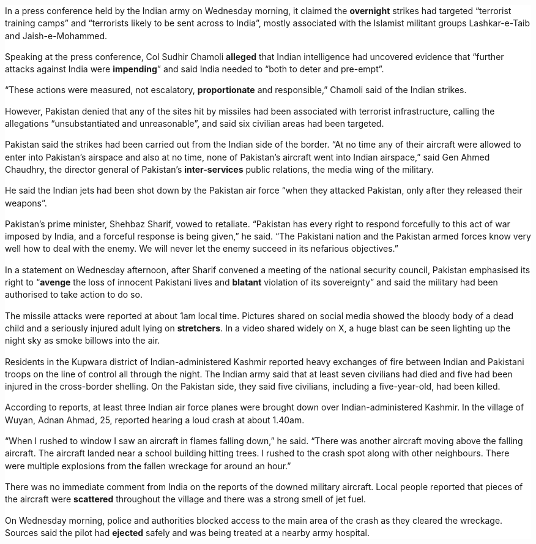 In a press conference held by the Indian army on Wednesday morning, it claimed the **overnight** strikes had targeted “terrorist training camps” and “terrorists likely to be sent across to India”, mostly associated with the Islamist militant groups Lashkar-e-Taib and Jaish-e-Mohammed.

Speaking at the press conference, Col Sudhir Chamoli **alleged** that Indian intelligence had uncovered evidence that “further attacks against India were **impending**” and said India needed to “both to deter and pre-empt”.

“These actions were measured, not escalatory, **proportionate** and responsible,” Chamoli said of the Indian strikes.

However, Pakistan denied that any of the sites hit by missiles had been associated with terrorist infrastructure, calling the allegations “unsubstantiated and unreasonable”, and said six civilian areas had been targeted.

Pakistan said the strikes had been carried out from the Indian side of the border. “At no time any of their aircraft were allowed to enter into Pakistan’s airspace and also at no time, none of Pakistan’s aircraft went into Indian airspace,” said Gen Ahmed Chaudhry, the director general of Pakistan’s **inter-services** public relations, the media wing of the military.

He said the Indian jets had been shot down by the Pakistan air force “when they attacked Pakistan, only after they released their weapons”.

Pakistan’s prime minister, Shehbaz Sharif, vowed to retaliate. “Pakistan has every right to respond forcefully to this act of war imposed by India, and a forceful response is being given,” he said. “The Pakistani nation and the Pakistan armed forces know very well how to deal with the enemy. We will never let the enemy succeed in its nefarious objectives.”

In a statement on Wednesday afternoon, after Sharif convened a meeting of the national security council, Pakistan emphasised its right to “**avenge** the loss of innocent Pakistani lives and **blatant** violation of its sovereignty” and said the military had been authorised to take action to do so.

The missile attacks were reported at about 1am local time. Pictures shared on social media showed the bloody body of a dead child and a seriously injured adult lying on **stretchers**. In a video shared widely on X, a huge blast can be seen lighting up the night sky as smoke billows into the air.

Residents in the Kupwara district of Indian-administered Kashmir reported heavy exchanges of fire between Indian and Pakistani troops on the line of control all through the night. The Indian army said that at least seven civilians had died and five had been injured in the cross-border shelling. On the Pakistan side, they said five civilians, including a five-year-old, had been killed.

According to reports, at least three Indian air force planes were brought down over Indian-administered Kashmir. In the village of Wuyan, Adnan Ahmad, 25, reported hearing a loud crash at about 1.40am.

“When I rushed to window I saw an aircraft in flames falling down,” he said. “There was another aircraft moving above the falling aircraft. The aircraft landed near a school building hitting trees. I rushed to the crash spot along with other neighbours. There were multiple explosions from the fallen wreckage for around an hour.”

There was no immediate comment from India on the reports of the downed military aircraft. Local people reported that pieces of the aircraft were **scattered** throughout the village and there was a strong smell of jet fuel.

On Wednesday morning, police and authorities blocked access to the main area of the crash as they cleared the wreckage. Sources said the pilot had **ejected** safely and was being treated at a nearby army hospital.
